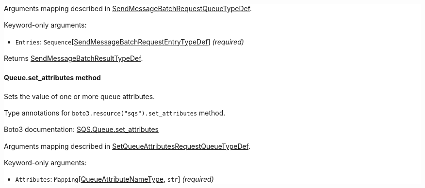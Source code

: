 Arguments mapping described in
[SendMessageBatchRequestQueueTypeDef](./type_defs.md#sendmessagebatchrequestqueuetypedef).

Keyword-only arguments:

- `Entries`:
  `Sequence`\[[SendMessageBatchRequestEntryTypeDef](./type_defs.md#sendmessagebatchrequestentrytypedef)\]
  *(required)*

Returns
[SendMessageBatchResultTypeDef](./type_defs.md#sendmessagebatchresulttypedef).

#### Queue.set_attributes method

Sets the value of one or more queue attributes.

Type annotations for `boto3.resource("sqs").set_attributes` method.

Boto3 documentation:
[SQS.Queue.set_attributes](https://boto3.amazonaws.com/v1/documentation/api/latest/reference/services/sqs.html#SQS.Queue.set_attributes)

Arguments mapping described in
[SetQueueAttributesRequestQueueTypeDef](./type_defs.md#setqueueattributesrequestqueuetypedef).

Keyword-only arguments:

- `Attributes`:
  `Mapping`\[[QueueAttributeNameType](./literals.md#queueattributenametype),
  `str`\] *(required)*

